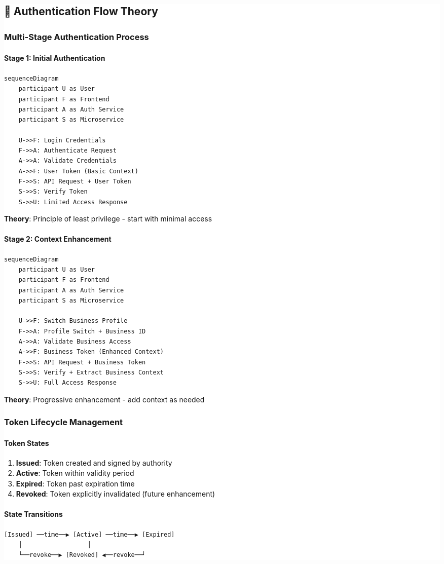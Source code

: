 ## 🔄 Authentication Flow Theory

### **Multi-Stage Authentication Process**

#### **Stage 1: Initial Authentication**
```mermaid
sequenceDiagram
    participant U as User
    participant F as Frontend
    participant A as Auth Service
    participant S as Microservice

    U->>F: Login Credentials
    F->>A: Authenticate Request
    A->>A: Validate Credentials
    A->>F: User Token (Basic Context)
    F->>S: API Request + User Token
    S->>S: Verify Token
    S->>U: Limited Access Response
```

**Theory**: Principle of least privilege - start with minimal access

#### **Stage 2: Context Enhancement**
```mermaid
sequenceDiagram
    participant U as User
    participant F as Frontend
    participant A as Auth Service
    participant S as Microservice

    U->>F: Switch Business Profile
    F->>A: Profile Switch + Business ID
    A->>A: Validate Business Access
    A->>F: Business Token (Enhanced Context)
    F->>S: API Request + Business Token
    S->>S: Verify + Extract Business Context
    S->>U: Full Access Response
```

**Theory**: Progressive enhancement - add context as needed

### **Token Lifecycle Management**

#### **Token States**
1. **Issued**: Token created and signed by authority
2. **Active**: Token within validity period
3. **Expired**: Token past expiration time
4. **Revoked**: Token explicitly invalidated (future enhancement)

#### **State Transitions**
```
[Issued] ──time──▶ [Active] ──time──▶ [Expired]
    │                  │
    └──revoke──▶ [Revoked] ◀──revoke──┘
```
